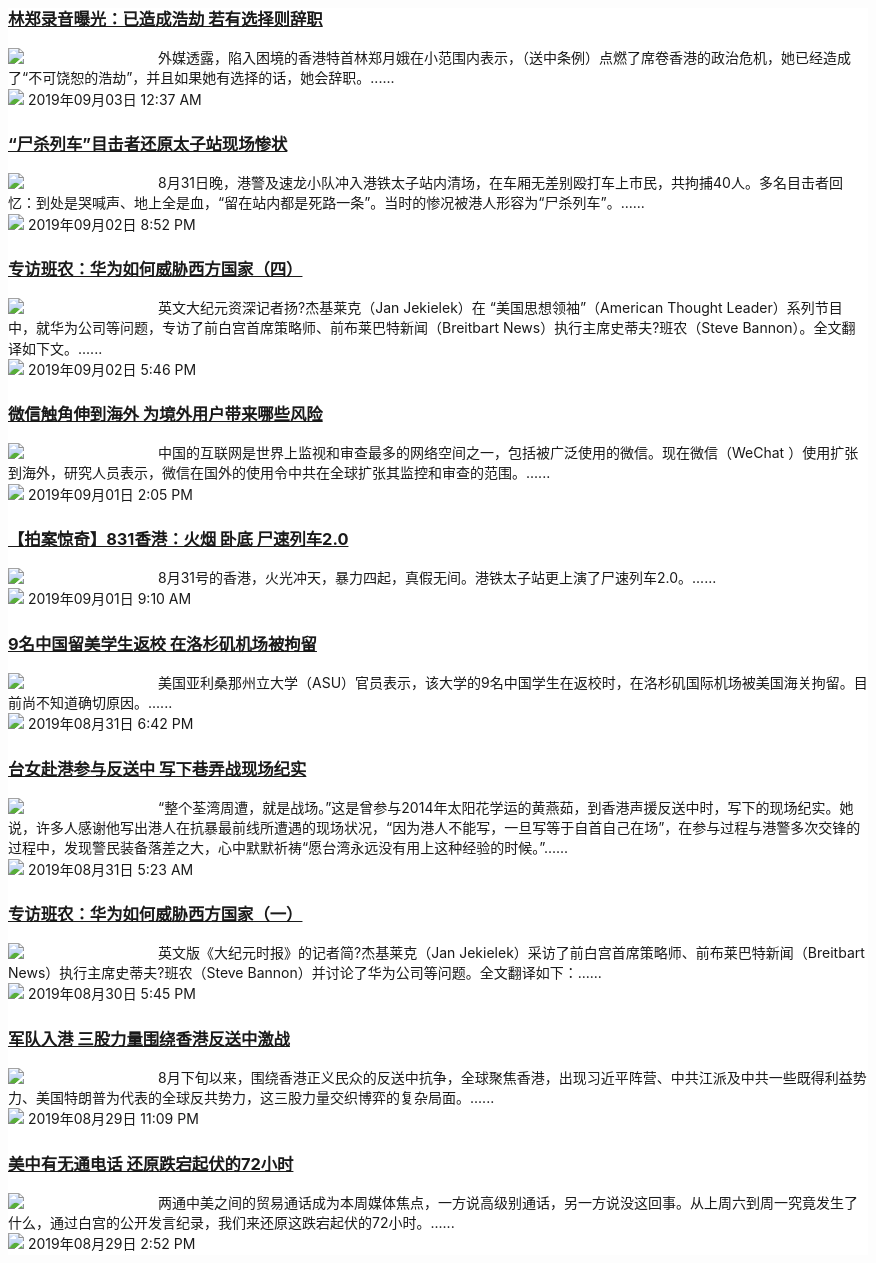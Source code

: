 <tr><td><h3><a href="https://github.com/mprjd2205/djy/blob/master/gb/19/9/2/n11494272.md#1" target="_blank">林郑录音曝光：已造成浩劫 若有选择则辞职</a><br></h3><a href="https://github.com/mprjd2205/djy/blob/master/gb/19/9/2/n11494272.md#1" target="_blank"><img width="150" src="http://i.epochtimes.com/assets/uploads/2019/06/1906180442092188-150x120.jpg" align ="left"></a>外媒透露，陷入困境的香港特首林郑月娥在小范围内表示，（送中条例）点燃了席卷香港的政治危机，她已经造成了“不可饶恕的浩劫”，并且如果她有选择的话，她会辞职。......<br><img align="bottom" src="http://www.epochtimes.com/assets/themes/djy/images/time.gif"> 2019年09月03日 12:37 AM							</td></tr>
<tr><td><h3><a href="https://github.com/mprjd2205/djy/blob/master/gb/19/9/2/n11493797.md#1" target="_blank">“尸杀列车”目击者还原太子站现场惨状</a><br></h3><a href="https://github.com/mprjd2205/djy/blob/master/gb/19/9/2/n11493797.md#1" target="_blank"><img width="150" src="http://i.epochtimes.com/assets/uploads/2019/09/GettyImages-1165070773-1-600x400-1-150x120.jpg" align ="left"></a>8月31日晚，港警及速龙小队冲入港铁太子站内清场，在车厢无差别殴打车上市民，共拘捕40人。多名目击者回忆：到处是哭喊声、地上全是血，“留在站内都是死路一条”。当时的惨况被港人形容为“尸杀列车”。......<br><img align="bottom" src="http://www.epochtimes.com/assets/themes/djy/images/time.gif"> 2019年09月02日 8:52 PM							</td></tr>
<tr><td><h3><a href="https://github.com/mprjd2205/djy/blob/master/gb/19/9/1/n11492276.md#1" target="_blank">专访班农：华为如何威胁西方国家（四）</a><br></h3><a href="https://github.com/mprjd2205/djy/blob/master/gb/19/9/1/n11492276.md#1" target="_blank"><img width="150" src="http://i.epochtimes.com/assets/uploads/2019/09/EET-Interview-Steve-Bannon-150x120.jpg" align ="left"></a>英文大纪元资深记者扬?杰基莱克（Jan Jekielek）在 “美国思想领袖”（American Thought Leader）系列节目中，就华为公司等问题，专访了前白宫首席策略师、前布莱巴特新闻（Breitbart News）执行主席史蒂夫?班农（Steve Bannon）。全文翻译如下文。......<br><img align="bottom" src="http://www.epochtimes.com/assets/themes/djy/images/time.gif"> 2019年09月02日 5:46 PM							</td></tr>
<tr><td><h3><a href="https://github.com/mprjd2205/djy/blob/master/gb/19/8/31/n11490896.md#1" target="_blank">微信触角伸到海外 为境外用户带来哪些风险</a><br></h3><a href="https://github.com/mprjd2205/djy/blob/master/gb/19/8/31/n11490896.md#1" target="_blank"><img width="150" src="http://i.epochtimes.com/assets/uploads/2019/03/c098732f9da5c7128ae86118aeb6418a-150x120.jpg" align ="left"></a>中国的互联网是世界上监视和审查最多的网络空间之一，包括被广泛使用的微信。现在微信（WeChat ）使用扩张到海外，研究人员表示，微信在国外的使用令中共在全球扩张其监控和审查的范围。......<br><img align="bottom" src="http://www.epochtimes.com/assets/themes/djy/images/time.gif"> 2019年09月01日 2:05 PM							</td></tr>
<tr><td><h3><a href="https://github.com/mprjd2205/djy/blob/master/gb/19/8/31/n11491124.md#1" target="_blank">【拍案惊奇】831香港：火烟 卧底 尸速列车2.0</a><br></h3><a href="https://github.com/mprjd2205/djy/blob/master/gb/19/8/31/n11491124.md#1" target="_blank"><img width="150" src="http://i.epochtimes.com/assets/uploads/2019/09/1908310729392188-150x120.jpg" align ="left"></a>8月31号的香港，火光冲天，暴力四起，真假无间。港铁太子站更上演了尸速列车2.0。......<br><img align="bottom" src="http://www.epochtimes.com/assets/themes/djy/images/time.gif"> 2019年09月01日 9:10 AM							</td></tr>
<tr><td><h3><a href="https://github.com/mprjd2205/djy/blob/master/gb/19/8/31/n11490124.md#1" target="_blank">9名中国留美学生返校 在洛杉矶机场被拘留</a><br></h3><a href="https://github.com/mprjd2205/djy/blob/master/gb/19/8/31/n11490124.md#1" target="_blank"><img width="150" src="http://i.epochtimes.com/assets/uploads/2019/08/1206090130171459-600x400-150x120.jpg" align ="left"></a>美国亚利桑那州立大学（ASU）官员表示，该大学的9名中国学生在返校时，在洛杉矶国际机场被美国海关拘留。目前尚不知道确切原因。......<br><img align="bottom" src="http://www.epochtimes.com/assets/themes/djy/images/time.gif"> 2019年08月31日 6:42 PM							</td></tr>
<tr><td><h3><a href="https://github.com/mprjd2205/djy/blob/master/gb/19/8/30/n11487632.md#1" target="_blank">台女赴港参与反送中 写下巷弄战现场纪实</a><br></h3><a href="https://github.com/mprjd2205/djy/blob/master/gb/19/8/30/n11487632.md#1" target="_blank"><img width="150" src="http://i.epochtimes.com/assets/uploads/2019/08/e04dfee4090085819105a0590985a1ea-150x120.jpg" align ="left"></a>“整个荃湾周遭，就是战场。”这是曾参与2014年太阳花学运的黄燕茹，到香港声援反送中时，写下的现场纪实。她说，许多人感谢他写出港人在抗暴最前线所遭遇的现场状况，“因为港人不能写，一旦写等于自首自己在场”，在参与过程与港警多次交锋的过程中，发现警民装备落差之大，心中默默祈祷“愿台湾永远没有用上这种经验的时候。”......<br><img align="bottom" src="http://www.epochtimes.com/assets/themes/djy/images/time.gif"> 2019年08月31日 5:23 AM							</td></tr>
<tr><td><h3><a href="https://github.com/mprjd2205/djy/blob/master/gb/19/8/28/n11482120.md#1" target="_blank">专访班农：华为如何威胁西方国家（一）</a><br></h3><a href="https://github.com/mprjd2205/djy/blob/master/gb/19/8/28/n11482120.md#1" target="_blank"><img width="150" src="http://i.epochtimes.com/assets/uploads/2019/08/EET-Interview-Steve-Bannon-150x120.jpg" align ="left"></a>英文版《大纪元时报》的记者简?杰基莱克（Jan Jekielek）采访了前白宫首席策略师、前布莱巴特新闻（Breitbart News）执行主席史蒂夫?班农（Steve Bannon）并讨论了华为公司等问题。全文翻译如下：......<br><img align="bottom" src="http://www.epochtimes.com/assets/themes/djy/images/time.gif"> 2019年08月30日 5:45 PM							</td></tr>
<tr><td><h3><a href="https://github.com/mprjd2205/djy/blob/master/gb/19/8/29/n11485866.md#1" target="_blank">军队入港 三股力量围绕香港反送中激战</a><br></h3><a href="https://github.com/mprjd2205/djy/blob/master/gb/19/8/29/n11485866.md#1" target="_blank"><img width="150" src="http://i.epochtimes.com/assets/uploads/2019/08/000_1JU3U4-150x120.jpg" align ="left"></a>8月下旬以来，围绕香港正义民众的反送中抗争，全球聚焦香港，出现习近平阵营、中共江派及中共一些既得利益势力、美国特朗普为代表的全球反共势力，这三股力量交织博弈的复杂局面。......<br><img align="bottom" src="http://www.epochtimes.com/assets/themes/djy/images/time.gif"> 2019年08月29日 11:09 PM							</td></tr>
<tr><td><h3><a href="https://github.com/mprjd2205/djy/blob/master/gb/19/8/28/n11484304.md#1" target="_blank">美中有无通电话 还原跌宕起伏的72小时</a><br></h3><a href="https://github.com/mprjd2205/djy/blob/master/gb/19/8/28/n11484304.md#1" target="_blank"><img width="150" src="http://i.epochtimes.com/assets/uploads/2019/08/a76a2e3496ffc223769c470b5f6783c4-600x400-1-150x120.png" align ="left"></a>两通中美之间的贸易通话成为本周媒体焦点，一方说高级别通话，另一方说没这回事。从上周六到周一究竟发生了什么，通过白宫的公开发言纪录，我们来还原这跌宕起伏的72小时。......<br><img align="bottom" src="http://www.epochtimes.com/assets/themes/djy/images/time.gif"> 2019年08月29日 2:52 PM							</td></tr>